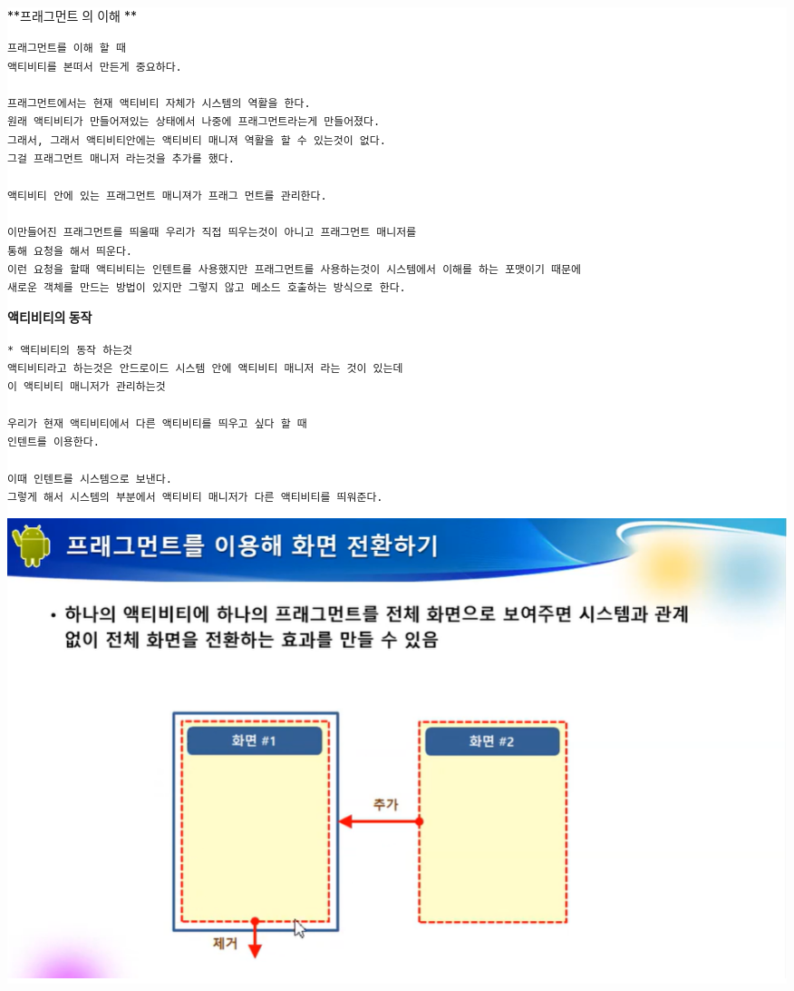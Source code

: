 **프래그먼트 의 이해 **

```
프래그먼트를 이해 할 때 
액티비티를 본떠서 만든게 중요하다.

프래그먼트에서는 현재 액티비티 자체가 시스템의 역활을 한다.
원래 액티비티가 만들어져있는 상태에서 나중에 프래그먼트라는게 만들어졌다. 
그래서, 그래서 액티비티안에는 액티비티 매니져 역활을 할 수 있는것이 없다.
그걸 프래그먼트 매니저 라는것을 추가를 했다.

액티비티 안에 있는 프래그먼트 매니져가 프래그 먼트를 관리한다.

이만들어진 프래그먼트를 띄울때 우리가 직접 띄우는것이 아니고 프래그먼트 매니저를
통해 요청을 해서 띄운다.
이런 요청을 할때 액티비티는 인텐트를 사용했지만 프래그먼트를 사용하는것이 시스템에서 이해를 하는 포맷이기 때문에 
새로운 객체를 만드는 방법이 있지만 그렇지 않고 메소드 호출하는 방식으로 한다.
```

**액티비티의 동작**

```
* 액티비티의 동작 하는것
액티비티라고 하는것은 안드로이드 시스템 안에 액티비티 매니저 라는 것이 있는데
이 액티비티 매니저가 관리하는것

우리가 현재 액티비티에서 다른 액티비티를 띄우고 싶다 할 때 
인텐트를 이용한다. 

이때 인텐트를 시스템으로 보낸다. 
그렇게 해서 시스템의 부분에서 액티비티 매니저가 다른 액티비티를 띄워준다.

```

![image-20200616165114083](9.%20Android%20(%20CH5%20-01%20).assets/image-20200616165114083.png)
